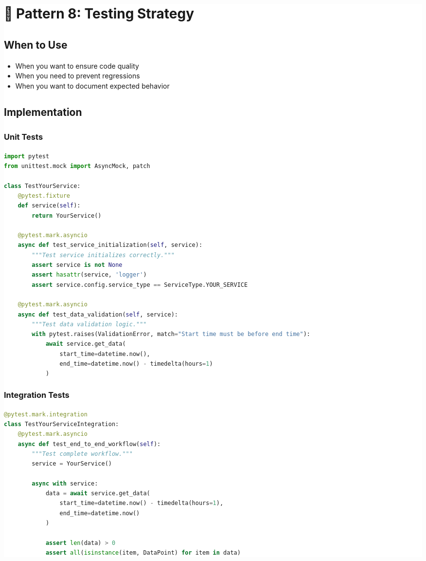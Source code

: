 
# **🎯 Pattern 8: Testing Strategy**

## **When to Use**
- When you want to ensure code quality
- When you need to prevent regressions
- When you want to document expected behavior

## **Implementation**

### **Unit Tests**
```python
import pytest
from unittest.mock import AsyncMock, patch

class TestYourService:
    @pytest.fixture
    def service(self):
        return YourService()
    
    @pytest.mark.asyncio
    async def test_service_initialization(self, service):
        """Test service initializes correctly."""
        assert service is not None
        assert hasattr(service, 'logger')
        assert service.config.service_type == ServiceType.YOUR_SERVICE
    
    @pytest.mark.asyncio
    async def test_data_validation(self, service):
        """Test data validation logic."""
        with pytest.raises(ValidationError, match="Start time must be before end time"):
            await service.get_data(
                start_time=datetime.now(),
                end_time=datetime.now() - timedelta(hours=1)
            )
```

### **Integration Tests**
```python
@pytest.mark.integration
class TestYourServiceIntegration:
    @pytest.mark.asyncio
    async def test_end_to_end_workflow(self):
        """Test complete workflow."""
        service = YourService()
        
        async with service:
            data = await service.get_data(
                start_time=datetime.now() - timedelta(hours=1),
                end_time=datetime.now()
            )
            
            assert len(data) > 0
            assert all(isinstance(item, DataPoint) for item in data)
```
